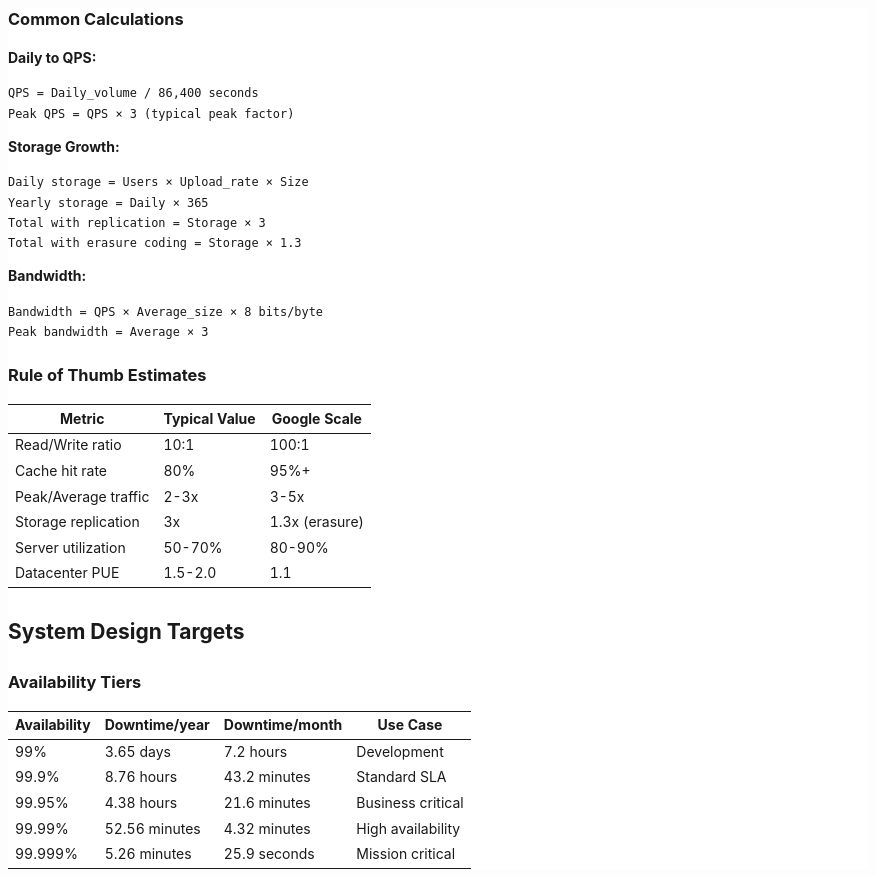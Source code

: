 ### Common Calculations

**Daily to QPS:**
```
QPS = Daily_volume / 86,400 seconds
Peak QPS = QPS × 3 (typical peak factor)
```

**Storage Growth:**
```
Daily storage = Users × Upload_rate × Size
Yearly storage = Daily × 365
Total with replication = Storage × 3
Total with erasure coding = Storage × 1.3
```

**Bandwidth:**
```
Bandwidth = QPS × Average_size × 8 bits/byte
Peak bandwidth = Average × 3
```

### Rule of Thumb Estimates

<div class="responsive-table" markdown>

| Metric | Typical Value | Google Scale |
|--------|---------------|--------------|
| Read/Write ratio | 10:1 | 100:1 |
| Cache hit rate | 80% | 95%+ |
| Peak/Average traffic | 2-3x | 3-5x |
| Storage replication | 3x | 1.3x (erasure) |
| Server utilization | 50-70% | 80-90% |
| Datacenter PUE | 1.5-2.0 | 1.1 |

</div>


## System Design Targets

### Availability Tiers

<div class="responsive-table" markdown>

| Availability | Downtime/year | Downtime/month | Use Case |
|--------------|---------------|----------------|-----------|
| 99% | 3.65 days | 7.2 hours | Development |
| 99.9% | 8.76 hours | 43.2 minutes | Standard SLA |
| 99.95% | 4.38 hours | 21.6 minutes | Business critical |
| 99.99% | 52.56 minutes | 4.32 minutes | High availability |
| 99.999% | 5.26 minutes | 25.9 seconds | Mission critical |
